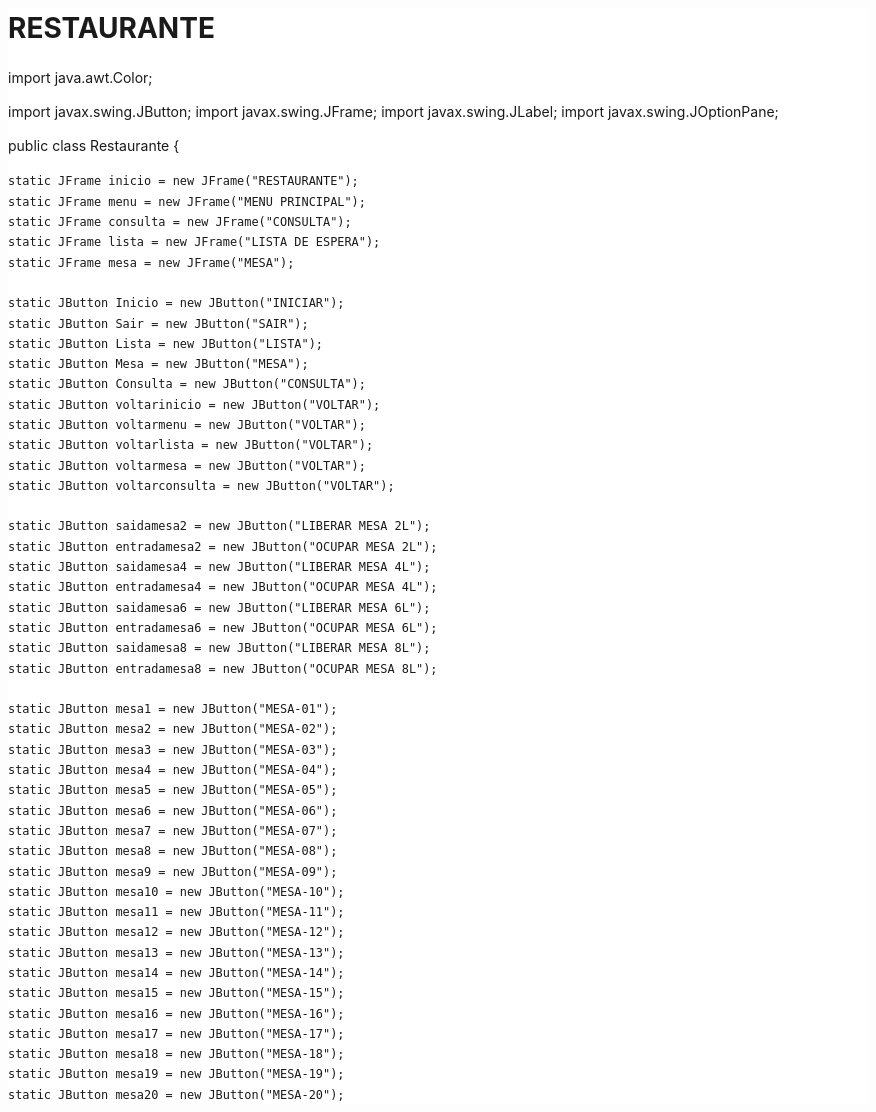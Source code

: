 # RESTAURANTE

import java.awt.Color;

import javax.swing.JButton;
import javax.swing.JFrame;
import javax.swing.JLabel;
import javax.swing.JOptionPane;

public class Restaurante {
	
	static JFrame inicio = new JFrame("RESTAURANTE");
	static JFrame menu = new JFrame("MENU PRINCIPAL");
	static JFrame consulta = new JFrame("CONSULTA");
	static JFrame lista = new JFrame("LISTA DE ESPERA");
	static JFrame mesa = new JFrame("MESA");
	
	static JButton Inicio = new JButton("INICIAR");
	static JButton Sair = new JButton("SAIR");
	static JButton Lista = new JButton("LISTA");
	static JButton Mesa = new JButton("MESA");
	static JButton Consulta = new JButton("CONSULTA");
	static JButton voltarinicio = new JButton("VOLTAR");
	static JButton voltarmenu = new JButton("VOLTAR");
	static JButton voltarlista = new JButton("VOLTAR");
	static JButton voltarmesa = new JButton("VOLTAR");
	static JButton voltarconsulta = new JButton("VOLTAR");
	
	static JButton saidamesa2 = new JButton("LIBERAR MESA 2L");
	static JButton entradamesa2 = new JButton("OCUPAR MESA 2L");
	static JButton saidamesa4 = new JButton("LIBERAR MESA 4L");
	static JButton entradamesa4 = new JButton("OCUPAR MESA 4L");
	static JButton saidamesa6 = new JButton("LIBERAR MESA 6L");
	static JButton entradamesa6 = new JButton("OCUPAR MESA 6L");
	static JButton saidamesa8 = new JButton("LIBERAR MESA 8L");
	static JButton entradamesa8 = new JButton("OCUPAR MESA 8L");
	
	static JButton mesa1 = new JButton("MESA-01");
	static JButton mesa2 = new JButton("MESA-02");
	static JButton mesa3 = new JButton("MESA-03");
	static JButton mesa4 = new JButton("MESA-04");
	static JButton mesa5 = new JButton("MESA-05");
	static JButton mesa6 = new JButton("MESA-06");
	static JButton mesa7 = new JButton("MESA-07");
	static JButton mesa8 = new JButton("MESA-08");
	static JButton mesa9 = new JButton("MESA-09");
	static JButton mesa10 = new JButton("MESA-10");
	static JButton mesa11 = new JButton("MESA-11");
	static JButton mesa12 = new JButton("MESA-12");
	static JButton mesa13 = new JButton("MESA-13");
	static JButton mesa14 = new JButton("MESA-14");
	static JButton mesa15 = new JButton("MESA-15");
	static JButton mesa16 = new JButton("MESA-16");
	static JButton mesa17 = new JButton("MESA-17");
	static JButton mesa18 = new JButton("MESA-18");
	static JButton mesa19 = new JButton("MESA-19");
	static JButton mesa20 = new JButton("MESA-20");
	